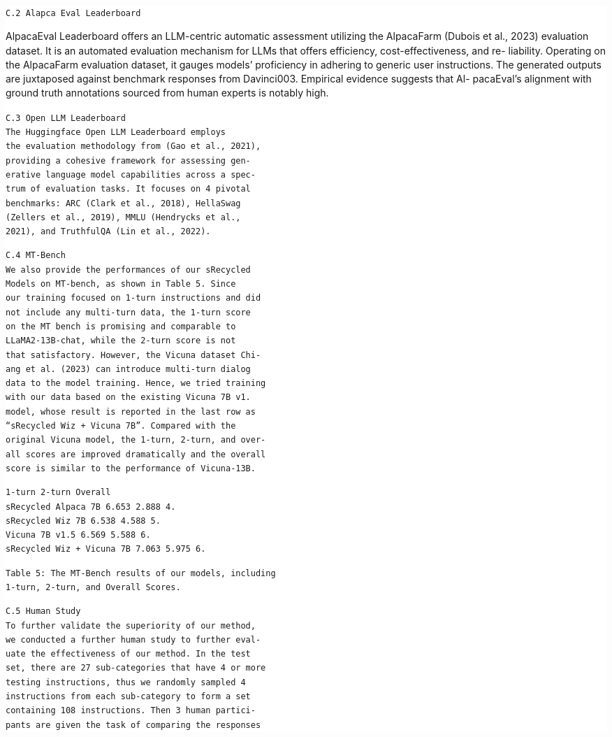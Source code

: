 ```
C.2 Alapca Eval Leaderboard
```
AlpacaEval Leaderboard offers an LLM-centric
automatic assessment utilizing the AlpacaFarm
(Dubois et al., 2023) evaluation dataset. It is
an automated evaluation mechanism for LLMs
that offers efficiency, cost-effectiveness, and re-
liability. Operating on the AlpacaFarm evaluation
dataset, it gauges models’ proficiency in adhering
to generic user instructions. The generated outputs
are juxtaposed against benchmark responses from
Davinci003. Empirical evidence suggests that Al-
pacaEval’s alignment with ground truth annotations
sourced from human experts is notably high.

```
C.3 Open LLM Leaderboard
The Huggingface Open LLM Leaderboard employs
the evaluation methodology from (Gao et al., 2021),
providing a cohesive framework for assessing gen-
erative language model capabilities across a spec-
trum of evaluation tasks. It focuses on 4 pivotal
benchmarks: ARC (Clark et al., 2018), HellaSwag
(Zellers et al., 2019), MMLU (Hendrycks et al.,
2021), and TruthfulQA (Lin et al., 2022).
```
```
C.4 MT-Bench
We also provide the performances of our sRecycled
Models on MT-bench, as shown in Table 5. Since
our training focused on 1-turn instructions and did
not include any multi-turn data, the 1-turn score
on the MT bench is promising and comparable to
LLaMA2-13B-chat, while the 2-turn score is not
that satisfactory. However, the Vicuna dataset Chi-
ang et al. (2023) can introduce multi-turn dialog
data to the model training. Hence, we tried training
with our data based on the existing Vicuna 7B v1.
model, whose result is reported in the last row as
“sRecycled Wiz + Vicuna 7B”. Compared with the
original Vicuna model, the 1-turn, 2-turn, and over-
all scores are improved dramatically and the overall
score is similar to the performance of Vicuna-13B.
```
```
1-turn 2-turn Overall
sRecycled Alpaca 7B 6.653 2.888 4.
sRecycled Wiz 7B 6.538 4.588 5.
Vicuna 7B v1.5 6.569 5.588 6.
sRecycled Wiz + Vicuna 7B 7.063 5.975 6.
```
```
Table 5: The MT-Bench results of our models, including
1-turn, 2-turn, and Overall Scores.
```
```
C.5 Human Study
To further validate the superiority of our method,
we conducted a further human study to further eval-
uate the effectiveness of our method. In the test
set, there are 27 sub-categories that have 4 or more
testing instructions, thus we randomly sampled 4
instructions from each sub-category to form a set
containing 108 instructions. Then 3 human partici-
pants are given the task of comparing the responses
```